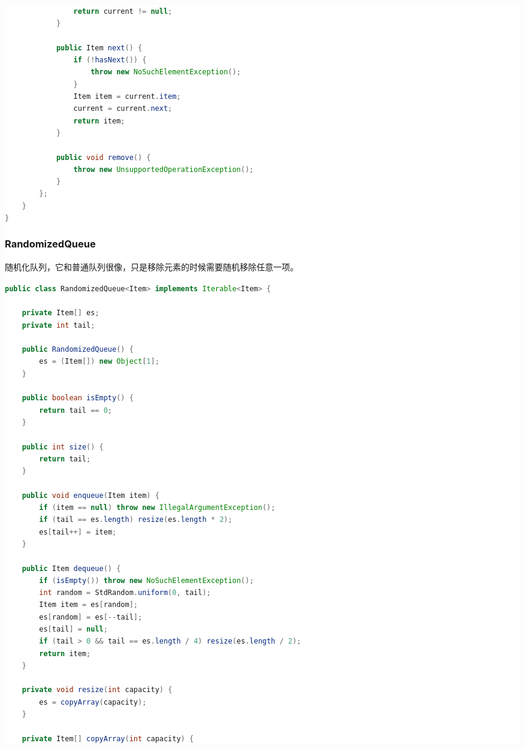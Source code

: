 ```java
                return current != null;
            }

            public Item next() {
                if (!hasNext()) {
                    throw new NoSuchElementException();
                }
                Item item = current.item;
                current = current.next;
                return item;
            }

            public void remove() {
                throw new UnsupportedOperationException();
            }
        };
    }
}
```



### RandomizedQueue

随机化队列，它和普通队列很像，只是移除元素的时候需要随机移除任意一项。

```java
public class RandomizedQueue<Item> implements Iterable<Item> {

    private Item[] es;
    private int tail;

    public RandomizedQueue() {
        es = (Item[]) new Object[1];
    }

    public boolean isEmpty() {
        return tail == 0;
    }

    public int size() {
        return tail;
    }

    public void enqueue(Item item) {
        if (item == null) throw new IllegalArgumentException();
        if (tail == es.length) resize(es.length * 2);
        es[tail++] = item;
    }

    public Item dequeue() {
        if (isEmpty()) throw new NoSuchElementException();
        int random = StdRandom.uniform(0, tail);
        Item item = es[random];
        es[random] = es[--tail];
        es[tail] = null;
        if (tail > 0 && tail == es.length / 4) resize(es.length / 2);
        return item;
    }

    private void resize(int capacity) {
        es = copyArray(capacity);
    }

    private Item[] copyArray(int capacity) {
```